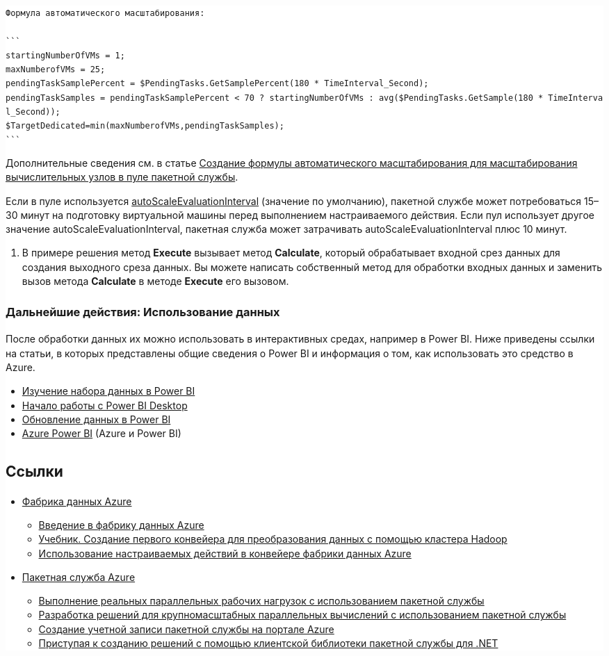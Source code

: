     Формула автоматического масштабирования:

    ``` 
    startingNumberOfVMs = 1;
    maxNumberofVMs = 25;
    pendingTaskSamplePercent = $PendingTasks.GetSamplePercent(180 * TimeInterval_Second);
    pendingTaskSamples = pendingTaskSamplePercent < 70 ? startingNumberOfVMs : avg($PendingTasks.GetSample(180 * TimeInterval_Second));
    $TargetDedicated=min(maxNumberofVMs,pendingTaskSamples);
    ```

   Дополнительные сведения см. в статье [Создание формулы автоматического масштабирования для масштабирования вычислительных узлов в пуле пакетной службы](../../batch/batch-automatic-scaling.md).

   Если в пуле используется [autoScaleEvaluationInterval](https://msdn.microsoft.com/library/azure/dn820173.aspx) (значение по умолчанию), пакетной службе может потребоваться 15–30 минут на подготовку виртуальной машины перед выполнением настраиваемого действия. Если пул использует другое значение autoScaleEvaluationInterval, пакетная служба может затрачивать autoScaleEvaluationInterval плюс 10 минут.

1. В примере решения метод **Execute** вызывает метод **Calculate**, который обрабатывает входной срез данных для создания выходного среза данных. Вы можете написать собственный метод для обработки входных данных и заменить вызов метода **Calculate** в методе **Execute** его вызовом.

### <a name="next-steps-consume-the-data"></a>Дальнейшие действия: Использование данных
После обработки данных их можно использовать в интерактивных средах, например в Power BI. Ниже приведены ссылки на статьи, в которых представлены общие сведения о Power BI и информация о том, как использовать это средство в Azure.

* [Изучение набора данных в Power BI](https://powerbi.microsoft.com/documentation/powerbi-service-get-data/)
* [Начало работы с Power BI Desktop](https://powerbi.microsoft.com/documentation/powerbi-desktop-getting-started/)
* [Обновление данных в Power BI](https://powerbi.microsoft.com/documentation/powerbi-refresh-data/)
* [Azure Power BI](https://powerbi.microsoft.com/documentation/powerbi-azure-and-power-bi/) (Azure и Power BI)

## <a name="references"></a>Ссылки
* [Фабрика данных Azure](https://azure.microsoft.com/documentation/services/data-factory/)

  * [Введение в фабрику данных Azure](data-factory-introduction.md)
  * [Учебник. Создание первого конвейера для преобразования данных с помощью кластера Hadoop](data-factory-build-your-first-pipeline.md)
  * [Использование настраиваемых действий в конвейере фабрики данных Azure](data-factory-use-custom-activities.md)
* [Пакетная служба Azure](https://azure.microsoft.com/documentation/services/batch/)

  * [Выполнение реальных параллельных рабочих нагрузок с использованием пакетной службы](../../batch/batch-technical-overview.md)
  * [Разработка решений для крупномасштабных параллельных вычислений с использованием пакетной службы](../../batch/batch-api-basics.md)
  * [Создание учетной записи пакетной службы на портале Azure](../../batch/batch-account-create-portal.md)
  * [Приступая к созданию решений с помощью клиентской библиотеки пакетной службы для .NET](../../batch/quick-run-dotnet.md)

[batch-explorer]: https://github.com/Azure/azure-batch-samples/tree/master/CSharp/BatchExplorer
[batch-explorer-walkthrough]: http://blogs.technet.com/b/windowshpc/archive/2015/01/20/azure-batch-explorer-sample-walkthrough.aspx
